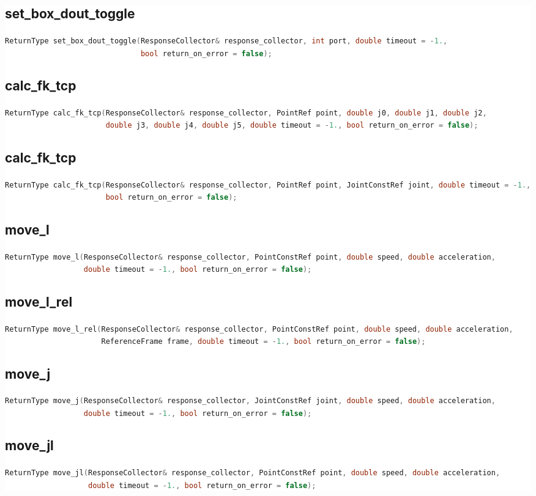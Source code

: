 ## set_box_dout_toggle

```c++
ReturnType set_box_dout_toggle(ResponseCollector& response_collector, int port, double timeout = -1.,
                               bool return_on_error = false);
```

## calc_fk_tcp

```c++
ReturnType calc_fk_tcp(ResponseCollector& response_collector, PointRef point, double j0, double j1, double j2,
                       double j3, double j4, double j5, double timeout = -1., bool return_on_error = false);
```

## calc_fk_tcp

```c++
ReturnType calc_fk_tcp(ResponseCollector& response_collector, PointRef point, JointConstRef joint, double timeout = -1.,
                       bool return_on_error = false);
```

## move_l

```c++
ReturnType move_l(ResponseCollector& response_collector, PointConstRef point, double speed, double acceleration,
                  double timeout = -1., bool return_on_error = false);
```

## move_l_rel

```c++
ReturnType move_l_rel(ResponseCollector& response_collector, PointConstRef point, double speed, double acceleration,
                      ReferenceFrame frame, double timeout = -1., bool return_on_error = false);
```

## move_j

```c++
ReturnType move_j(ResponseCollector& response_collector, JointConstRef joint, double speed, double acceleration,
                  double timeout = -1., bool return_on_error = false);
```

## move_jl

```c++
ReturnType move_jl(ResponseCollector& response_collector, PointConstRef point, double speed, double acceleration,
                   double timeout = -1., bool return_on_error = false);
```
